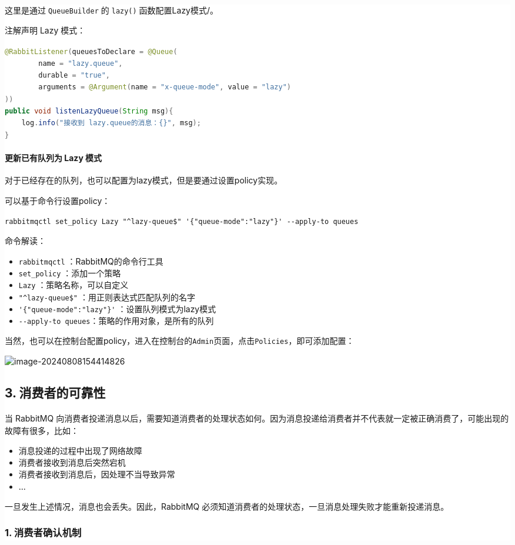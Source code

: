 这里是通过 `QueueBuilder` 的 `lazy()` 函数配置Lazy模式/。



注解声明 Lazy 模式：

```Java
@RabbitListener(queuesToDeclare = @Queue(
        name = "lazy.queue",
        durable = "true",
        arguments = @Argument(name = "x-queue-mode", value = "lazy")
))
public void listenLazyQueue(String msg){
    log.info("接收到 lazy.queue的消息：{}", msg);
}
```



#### 更新已有队列为 Lazy 模式

对于已经存在的队列，也可以配置为lazy模式，但是要通过设置policy实现。

可以基于命令行设置policy：

```Shell
rabbitmqctl set_policy Lazy "^lazy-queue$" '{"queue-mode":"lazy"}' --apply-to queues  
```

命令解读：

- `rabbitmqctl` ：RabbitMQ的命令行工具
- `set_policy` ：添加一个策略
- `Lazy` ：策略名称，可以自定义
- `"^lazy-queue$"` ：用正则表达式匹配队列的名字
- `'{"queue-mode":"lazy"}'` ：设置队列模式为lazy模式
- `--apply-to queues`：策略的作用对象，是所有的队列



当然，也可以在控制台配置policy，进入在控制台的`Admin`页面，点击`Policies`，即可添加配置：

![image-20240808154414826](https://web-tlias-mmh.oss-cn-beijing.aliyuncs.com/img/image-20240808154414826.png)





## 3. 消费者的可靠性

当 RabbitMQ 向消费者投递消息以后，需要知道消费者的处理状态如何。因为消息投递给消费者并不代表就一定被正确消费了，可能出现的故障有很多，比如：

- 消息投递的过程中出现了网络故障
- 消费者接收到消息后突然宕机
- 消费者接收到消息后，因处理不当导致异常
- ...

一旦发生上述情况，消息也会丢失。因此，RabbitMQ 必须知道消费者的处理状态，一旦消息处理失败才能重新投递消息。



### 1. 消费者确认机制
